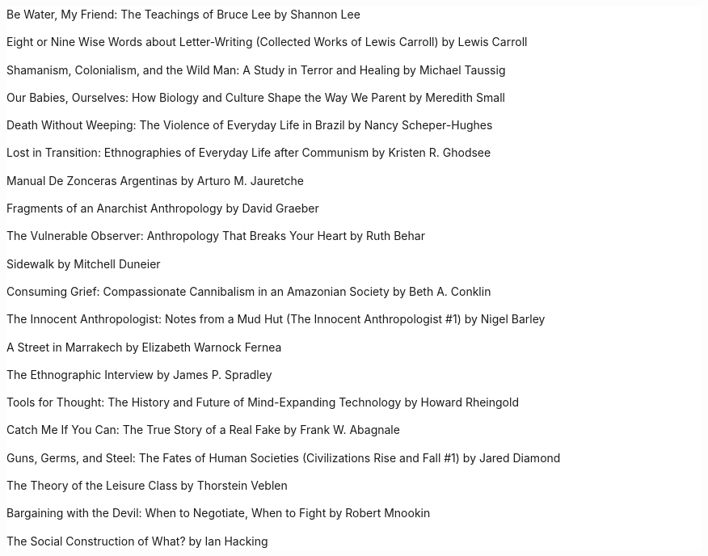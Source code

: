 Be Water, My Friend: The Teachings of Bruce Lee
by Shannon Lee

Eight or Nine Wise Words about Letter-Writing (Collected Works of Lewis Carroll)
by Lewis Carroll

Shamanism, Colonialism, and the Wild Man: A Study in Terror and Healing
by Michael Taussig

Our Babies, Ourselves: How Biology and Culture Shape the Way We Parent
by Meredith Small 

Death Without Weeping: The Violence of Everyday Life in Brazil
by Nancy Scheper-Hughes

Lost in Transition: Ethnographies of Everyday Life after Communism
by Kristen R. Ghodsee

Manual De Zonceras Argentinas
by Arturo M. Jauretche

Fragments of an Anarchist Anthropology
by David Graeber

The Vulnerable Observer: Anthropology That Breaks Your Heart
by Ruth Behar 

Sidewalk
by Mitchell Duneier

Consuming Grief: Compassionate Cannibalism in an Amazonian Society
by Beth A. Conklin

The Innocent Anthropologist: Notes from a Mud Hut
(The Innocent Anthropologist #1)
by Nigel Barley 

A Street in Marrakech
by Elizabeth Warnock Fernea

The Ethnographic Interview
by James P. Spradley

Tools for Thought: The History and Future of Mind-Expanding Technology
by Howard Rheingold

Catch Me If You Can: The True Story of a Real Fake
by Frank W. Abagnale

Guns, Germs, and Steel: The Fates of Human Societies
(Civilizations Rise and Fall #1)
by Jared Diamond

The Theory of the Leisure Class
by Thorstein Veblen

Bargaining with the Devil: When to Negotiate, When to Fight
by Robert Mnookin

The Social Construction of What?
by Ian Hacking
